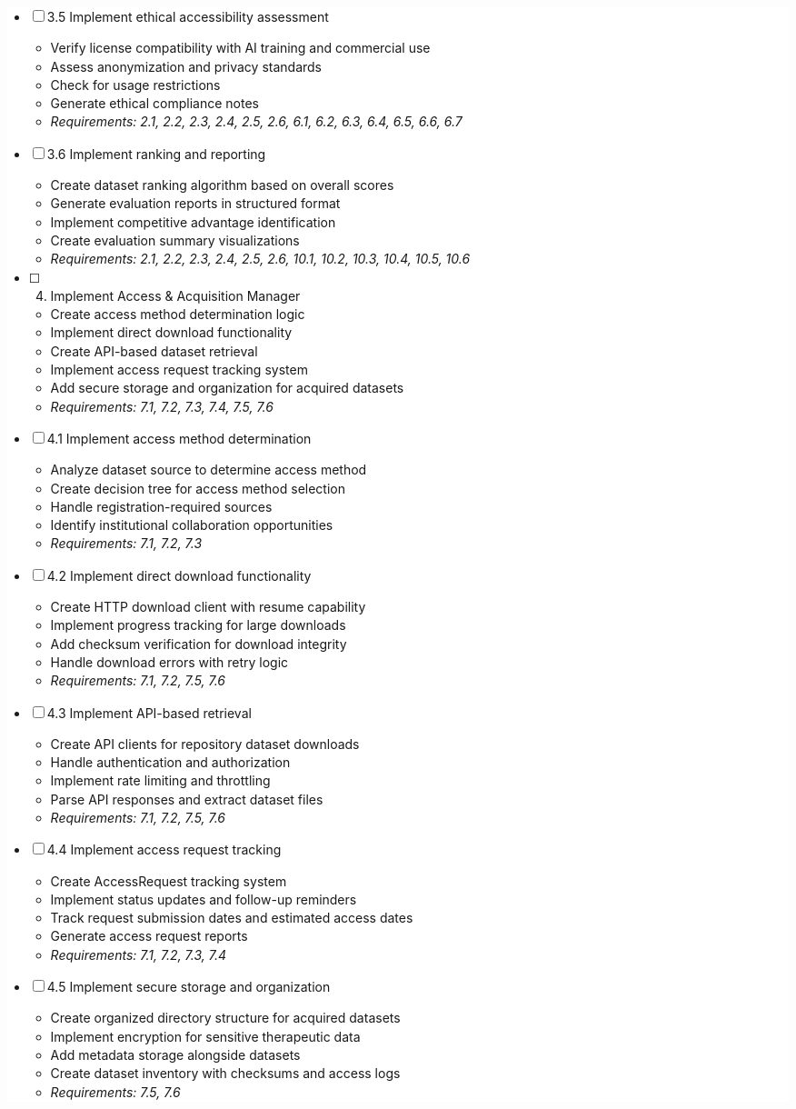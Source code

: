 - [ ] 3.5 Implement ethical accessibility assessment
  - Verify license compatibility with AI training and commercial use
  - Assess anonymization and privacy standards
  - Check for usage restrictions
  - Generate ethical compliance notes
  - _Requirements: 2.1, 2.2, 2.3, 2.4, 2.5, 2.6, 6.1, 6.2, 6.3, 6.4, 6.5, 6.6, 6.7_

- [ ] 3.6 Implement ranking and reporting
  - Create dataset ranking algorithm based on overall scores
  - Generate evaluation reports in structured format
  - Implement competitive advantage identification
  - Create evaluation summary visualizations
  - _Requirements: 2.1, 2.2, 2.3, 2.4, 2.5, 2.6, 10.1, 10.2, 10.3, 10.4, 10.5, 10.6_

- [ ] 4. Implement Access & Acquisition Manager
  - Create access method determination logic
  - Implement direct download functionality
  - Create API-based dataset retrieval
  - Implement access request tracking system
  - Add secure storage and organization for acquired datasets
  - _Requirements: 7.1, 7.2, 7.3, 7.4, 7.5, 7.6_

- [ ] 4.1 Implement access method determination
  - Analyze dataset source to determine access method
  - Create decision tree for access method selection
  - Handle registration-required sources
  - Identify institutional collaboration opportunities
  - _Requirements: 7.1, 7.2, 7.3_

- [ ] 4.2 Implement direct download functionality
  - Create HTTP download client with resume capability
  - Implement progress tracking for large downloads
  - Add checksum verification for download integrity
  - Handle download errors with retry logic
  - _Requirements: 7.1, 7.2, 7.5, 7.6_

- [ ] 4.3 Implement API-based retrieval
  - Create API clients for repository dataset downloads
  - Handle authentication and authorization
  - Implement rate limiting and throttling
  - Parse API responses and extract dataset files
  - _Requirements: 7.1, 7.2, 7.5, 7.6_

- [ ] 4.4 Implement access request tracking
  - Create AccessRequest tracking system
  - Implement status updates and follow-up reminders
  - Track request submission dates and estimated access dates
  - Generate access request reports
  - _Requirements: 7.1, 7.2, 7.3, 7.4_

- [ ] 4.5 Implement secure storage and organization
  - Create organized directory structure for acquired datasets
  - Implement encryption for sensitive therapeutic data
  - Add metadata storage alongside datasets
  - Create dataset inventory with checksums and access logs
  - _Requirements: 7.5, 7.6_
